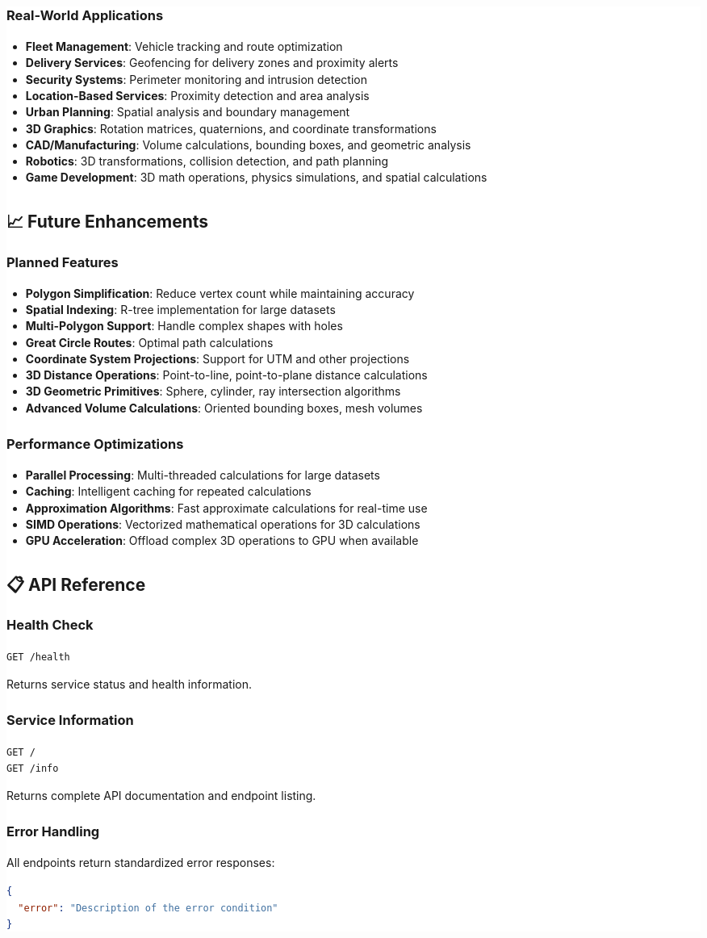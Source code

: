 ### Real-World Applications
- **Fleet Management**: Vehicle tracking and route optimization
- **Delivery Services**: Geofencing for delivery zones and proximity alerts
- **Security Systems**: Perimeter monitoring and intrusion detection
- **Location-Based Services**: Proximity detection and area analysis
- **Urban Planning**: Spatial analysis and boundary management
- **3D Graphics**: Rotation matrices, quaternions, and coordinate transformations
- **CAD/Manufacturing**: Volume calculations, bounding boxes, and geometric analysis
- **Robotics**: 3D transformations, collision detection, and path planning
- **Game Development**: 3D math operations, physics simulations, and spatial calculations

## 📈 Future Enhancements

### Planned Features
- **Polygon Simplification**: Reduce vertex count while maintaining accuracy
- **Spatial Indexing**: R-tree implementation for large datasets
- **Multi-Polygon Support**: Handle complex shapes with holes
- **Great Circle Routes**: Optimal path calculations
- **Coordinate System Projections**: Support for UTM and other projections
- **3D Distance Operations**: Point-to-line, point-to-plane distance calculations
- **3D Geometric Primitives**: Sphere, cylinder, ray intersection algorithms
- **Advanced Volume Calculations**: Oriented bounding boxes, mesh volumes

### Performance Optimizations
- **Parallel Processing**: Multi-threaded calculations for large datasets
- **Caching**: Intelligent caching for repeated calculations
- **Approximation Algorithms**: Fast approximate calculations for real-time use
- **SIMD Operations**: Vectorized mathematical operations for 3D calculations
- **GPU Acceleration**: Offload complex 3D operations to GPU when available

## 📋 API Reference

### Health Check
```bash
GET /health
```
Returns service status and health information.

### Service Information
```bash
GET /
GET /info
```
Returns complete API documentation and endpoint listing.

### Error Handling
All endpoints return standardized error responses:
```json
{
  "error": "Description of the error condition"
}
```
